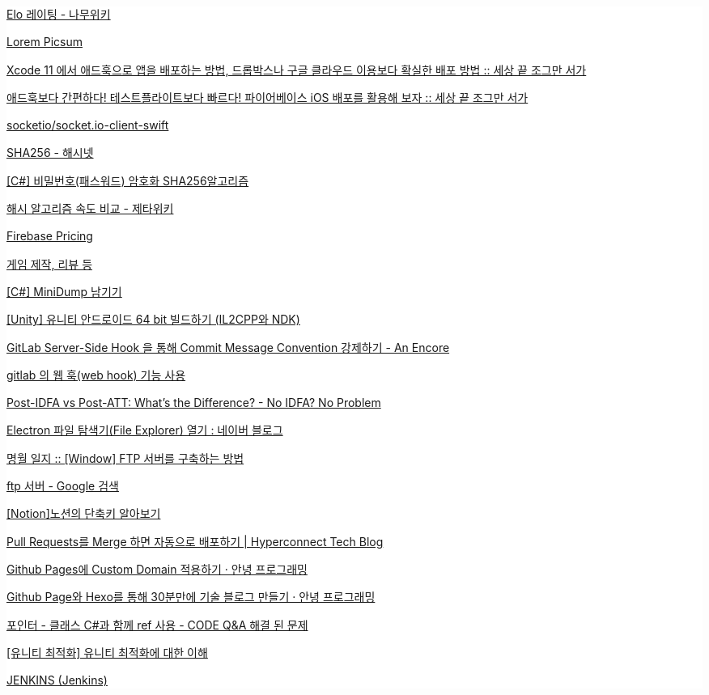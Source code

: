 [Elo 레이팅 - 나무위키](https://namu.wiki/w/Elo%20%EB%A0%88%EC%9D%B4%ED%8C%85)

[Lorem Picsum](https://picsum.photos/)

[Xcode 11 에서 애드훅으로 앱을 배포하는 방법, 드롭박스나 구글 클라우드 이용보다 확실한 배포 방법 :: 세상 끝 조그만 서가](https://sesang06.tistory.com/181)

[애드훅보다 간편하다! 테스트플라이트보다 빠르다! 파이어베이스 iOS 배포를 활용해 보자 :: 세상 끝 조그만 서가](https://sesang06.tistory.com/182)

[socketio/socket.io-client-swift](https://github.com/socketio/socket.io-client-swift)

[SHA256 - 해시넷](http://wiki.hash.kr/index.php/SHA256)

[[C#] 비밀번호(패스워드) 암호화 SHA256알고리즘](https://sosopro.tistory.com/33)

[해시 알고리즘 속도 비교 - 제타위키](https://zetawiki.com/wiki/%ED%95%B4%EC%8B%9C_%EC%95%8C%EA%B3%A0%EB%A6%AC%EC%A6%98_%EC%86%8D%EB%8F%84_%EB%B9%84%EA%B5%90)

[Firebase Pricing](https://firebase.google.com/pricing?hl=ko)

[게임 제작, 리뷰 등](https://mrbinggrae.tistory.com/?page=3)

[[C#] MiniDump 남기기](https://kukuta.tistory.com/412)

[[Unity] 유니티 안드로이드 64 bit 빌드하기 (IL2CPP와 NDK)](https://wonsorang.tistory.com/339)

[GitLab Server-Side Hook 을 통해 Commit Message Convention 강제하기 - An Encore](https://anencore94.github.io/2020/08/21/gitlab-server-hook.html)

[gitlab 의 웹 훅(web hook) 기능 사용](https://www.lesstif.com/gitbook/gitlab-web-hook-22642955.html)

[Post-IDFA vs Post-ATT: What’s the Difference? - No IDFA? No Problem](https://noidfanoproblem.com/featured/post-idfa-vs-post-att-whats-the-difference/)

[Electron 파일 탐색기(File Explorer) 열기 : 네이버 블로그](https://blog.naver.com/PostView.nhn?isHttpsRedirect=true&blogId=chandong83&logNo=221848241792&parentCategoryNo=141&categoryNo=&viewDate=&isShowPopularPosts=true&from=search)

[명월 일지 :: [Window] FTP 서버를 구축하는 방법](https://nowonbun.tistory.com/694)

[ftp 서버 - Google 검색](https://www.google.com/search?q=ftp+%EC%84%9C%EB%B2%84&oq=ftp+%EC%84%9C%EB%B2%84&aqs=chrome..69i57j0i512l9.4523j0j7&sourceid=chrome&ie=UTF-8)

[[Notion]노션의 단축키 알아보기](https://dololak.tistory.com/m/603)

[Pull Requests를 Merge 하면 자동으로 배포하기 | Hyperconnect Tech Blog](https://hyperconnect.github.io/2021/06/14/auto-deployment.html)

[Github Pages에 Custom Domain 적용하기 · 안녕 프로그래밍](https://www.holaxprogramming.com/2017/05/15/github-page-and-custom-domain/)

[Github Page와 Hexo를 통해 30분만에 기술 블로그 만들기 · 안녕 프로그래밍](https://www.holaxprogramming.com/2017/04/16/github-page-and-hexo/)

[포인터 - 클래스 C#과 함께 ref 사용 - CODE Q&A 해결 된 문제](https://stackoverflow.com/questions/971170/using-ref-with-class-c-sharp)

[[유니티 최적화] 유니티 최적화에 대한 이해](https://coderzero.tistory.com/m/entry/%EC%9C%A0%EB%8B%88%ED%8B%B0-%EC%B5%9C%EC%A0%81%ED%99%94-%EC%9C%A0%EB%8B%88%ED%8B%B0-%EC%B5%9C%EC%A0%81%ED%99%94%EC%97%90-%EB%8C%80%ED%95%9C-%EC%9D%B4%ED%95%B4)

[JENKINS (Jenkins)](https://wiki.jenkins.io/JENKINS/index.html)
